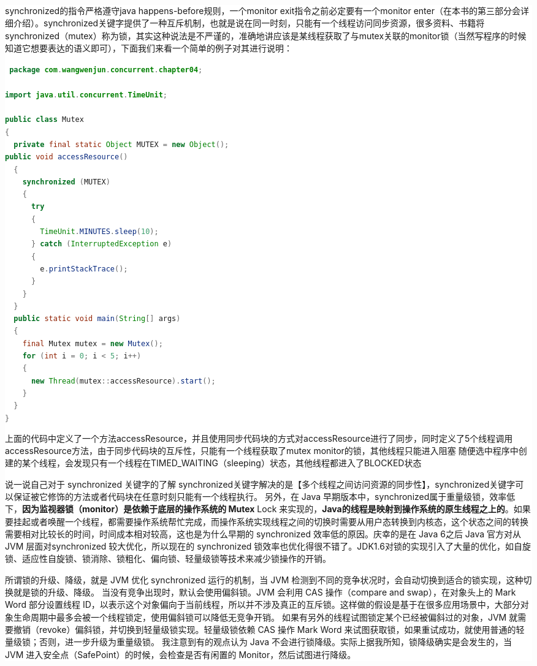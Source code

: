  synchronized的指令严格遵守java happens-before规则，一个monitor exit指令之前必定要有一个monitor enter（在本书的第三部分会详细介绍）。synchronized关键字提供了一种互斥机制，也就是说在同一时刻，只能有一个线程访问同步资源，很多资料、书籍将synchronized（mutex）称为锁，其实这种说法是不严谨的，准确地讲应该是某线程获取了与mutex关联的monitor锁（当然写程序的时候知道它想要表达的语义即可），下面我们来看一个简单的例子对其进行说明：

```java
 package com.wangwenjun.concurrent.chapter04;

import java.util.concurrent.TimeUnit;

public class Mutex
{
  private final static Object MUTEX = new Object();
public void accessResource()
  {
    synchronized (MUTEX)
    {
      try
      {
        TimeUnit.MINUTES.sleep(10);
      } catch (InterruptedException e)
      {
        e.printStackTrace();
      }
    }
  }
  public static void main(String[] args)
  {
    final Mutex mutex = new Mutex();
    for (int i = 0; i < 5; i++)
    {
      new Thread(mutex::accessResource).start();
    }
  }
}
```




 上面的代码中定义了一个方法accessResource，并且使用同步代码块的方式对accessResource进行了同步，同时定义了5个线程调用accessResource方法，由于同步代码块的互斥性，只能有一个线程获取了mutex monitor的锁，其他线程只能进入阻塞 随便选中程序中创建的某个线程，会发现只有一个线程在TIMED_WAITING（sleeping）状态，其他线程都进入了BLOCKED状态 





说一说自己对于 synchronized 关键字的了解
synchronized关键字解决的是【多个线程之间访问资源的同步性】，synchronized关键字可以保证被它修饰的方法或者代码块在任意时刻只能有一个线程执行。 另外，在 Java 早期版本中，synchronized属于重量级锁，效率低下，**因为监视器锁（monitor）是依赖于底层的操作系统的 Mutex** Lock 来实现的，**Java的线程是映射到操作系统的原生线程之上的**。如果要挂起或者唤醒一个线程，都需要操作系统帮忙完成，而操作系统实现线程之间的切换时需要从用户态转换到内核态，这个状态之间的转换需要相对比较长的时间，时间成本相对较高，这也是为什么早期的 synchronized 效率低的原因。庆幸的是在 Java 6之后 Java 官方对从 JVM 层面对synchronized 较大优化，所以现在的 synchronized 锁效率也优化得很不错了。JDK1.6对锁的实现引入了大量的优化，如自旋锁、适应性自旋锁、锁消除、锁粗化、偏向锁、轻量级锁等技术来减少锁操作的开销。

所谓锁的升级、降级，就是 JVM 优化 synchronized 运行的机制，当 JVM 检测到不同的竞争状况时，会自动切换到适合的锁实现，这种切换就是锁的升级、降级。
当没有竞争出现时，默认会使用偏斜锁。JVM 会利用 CAS 操作（compare and swap），在对象头上的 Mark Word 部分设置线程 ID，以表示这个对象偏向于当前线程，所以并不涉及真正的互斥锁。这样做的假设是基于在很多应用场景中，大部分对象生命周期中最多会被一个线程锁定，使用偏斜锁可以降低无竞争开销。
如果有另外的线程试图锁定某个已经被偏斜过的对象，JVM 就需要撤销（revoke）偏斜锁，并切换到轻量级锁实现。轻量级锁依赖 CAS 操作 Mark Word 来试图获取锁，如果重试成功，就使用普通的轻量级锁；否则，进一步升级为重量级锁。
我注意到有的观点认为 Java 不会进行锁降级。实际上据我所知，锁降级确实是会发生的，当 JVM 进入安全点（SafePoint）的时候，会检查是否有闲置的 Monitor，然后试图进行降级。
